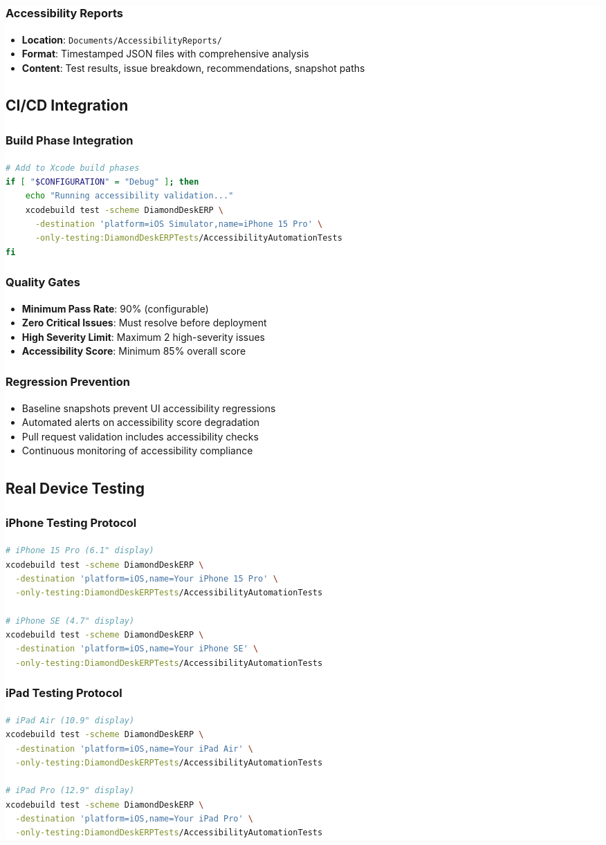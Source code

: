 ### Accessibility Reports
- **Location**: `Documents/AccessibilityReports/`
- **Format**: Timestamped JSON files with comprehensive analysis
- **Content**: Test results, issue breakdown, recommendations, snapshot paths

## CI/CD Integration

### Build Phase Integration
```bash
# Add to Xcode build phases
if [ "$CONFIGURATION" = "Debug" ]; then
    echo "Running accessibility validation..."
    xcodebuild test -scheme DiamondDeskERP \
      -destination 'platform=iOS Simulator,name=iPhone 15 Pro' \
      -only-testing:DiamondDeskERPTests/AccessibilityAutomationTests
fi
```

### Quality Gates
- **Minimum Pass Rate**: 90% (configurable)
- **Zero Critical Issues**: Must resolve before deployment
- **High Severity Limit**: Maximum 2 high-severity issues
- **Accessibility Score**: Minimum 85% overall score

### Regression Prevention
- Baseline snapshots prevent UI accessibility regressions
- Automated alerts on accessibility score degradation
- Pull request validation includes accessibility checks
- Continuous monitoring of accessibility compliance

## Real Device Testing

### iPhone Testing Protocol
```bash
# iPhone 15 Pro (6.1" display)
xcodebuild test -scheme DiamondDeskERP \
  -destination 'platform=iOS,name=Your iPhone 15 Pro' \
  -only-testing:DiamondDeskERPTests/AccessibilityAutomationTests

# iPhone SE (4.7" display)
xcodebuild test -scheme DiamondDeskERP \
  -destination 'platform=iOS,name=Your iPhone SE' \
  -only-testing:DiamondDeskERPTests/AccessibilityAutomationTests
```

### iPad Testing Protocol
```bash
# iPad Air (10.9" display)
xcodebuild test -scheme DiamondDeskERP \
  -destination 'platform=iOS,name=Your iPad Air' \
  -only-testing:DiamondDeskERPTests/AccessibilityAutomationTests

# iPad Pro (12.9" display)
xcodebuild test -scheme DiamondDeskERP \
  -destination 'platform=iOS,name=Your iPad Pro' \
  -only-testing:DiamondDeskERPTests/AccessibilityAutomationTests
```
